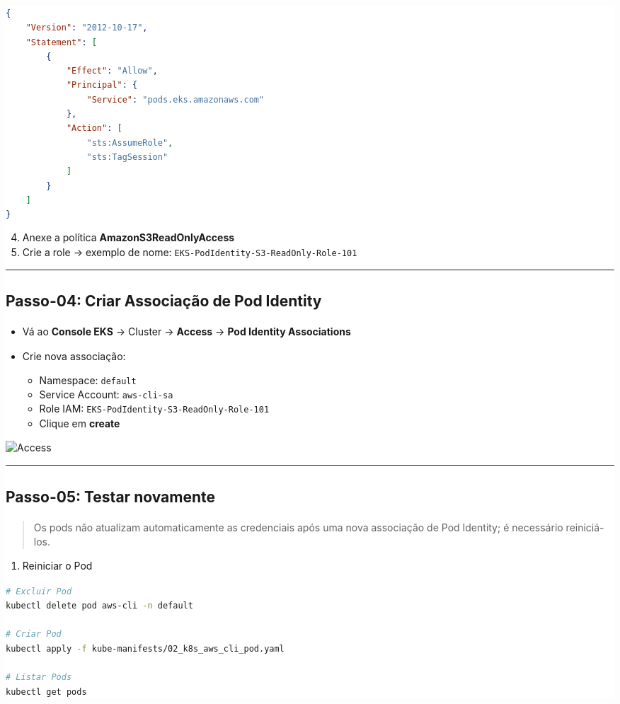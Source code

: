 ```json
{
    "Version": "2012-10-17",
    "Statement": [
        {
            "Effect": "Allow",
            "Principal": {
                "Service": "pods.eks.amazonaws.com"
            },
            "Action": [
                "sts:AssumeRole",
                "sts:TagSession"
            ]
        }
    ]
}
```

4. Anexe a política **AmazonS3ReadOnlyAccess**  
5. Crie a role → exemplo de nome: `EKS-PodIdentity-S3-ReadOnly-Role-101`  

---

## Passo-04: Criar Associação de Pod Identity
* Vá ao **Console EKS** → Cluster → **Access** → **Pod Identity Associations**  
* Crie nova associação:  

  * Namespace: `default`  
  * Service Account: `aws-cli-sa`  
  * Role IAM: `EKS-PodIdentity-S3-ReadOnly-Role-101`  
  * Clique em **create**  

![Access](images/Access.png)

---

## Passo-05: Testar novamente

> Os pods não atualizam automaticamente as credenciais após uma nova associação de Pod Identity; é necessário reiniciá-los.

1. Reiniciar o Pod
```bash
# Excluir Pod
kubectl delete pod aws-cli -n default

# Criar Pod
kubectl apply -f kube-manifests/02_k8s_aws_cli_pod.yaml

# Listar Pods
kubectl get pods
```
